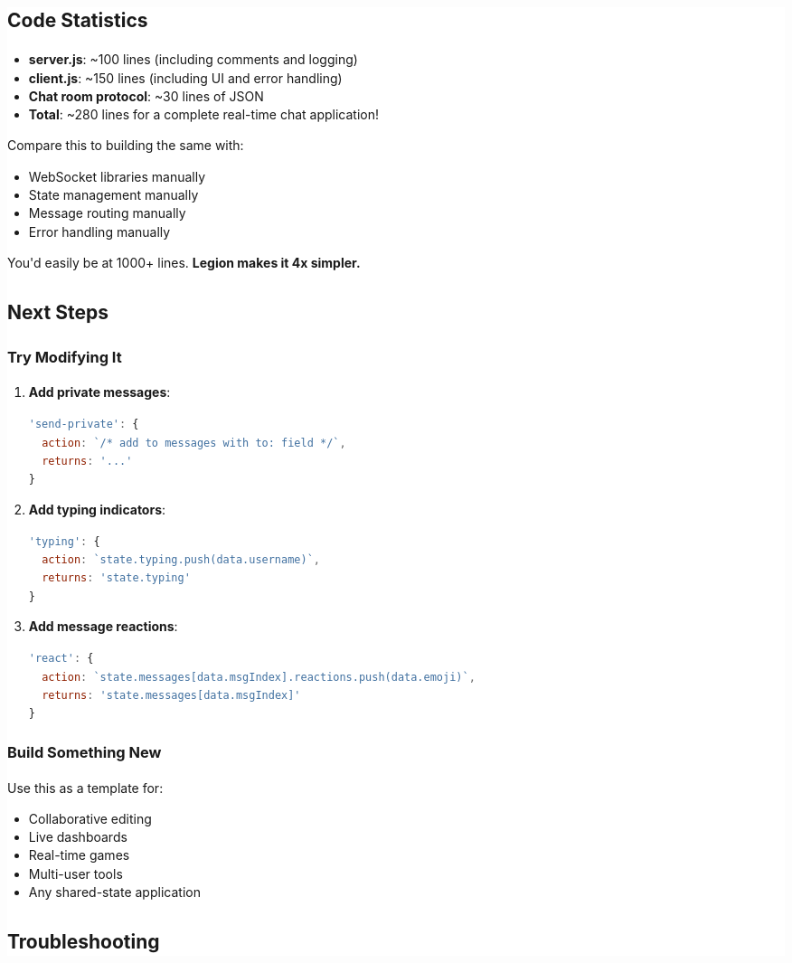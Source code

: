 ## Code Statistics

- **server.js**: ~100 lines (including comments and logging)
- **client.js**: ~150 lines (including UI and error handling)
- **Chat room protocol**: ~30 lines of JSON
- **Total**: ~280 lines for a complete real-time chat application!

Compare this to building the same with:
- WebSocket libraries manually
- State management manually
- Message routing manually
- Error handling manually

You'd easily be at 1000+ lines. **Legion makes it 4x simpler.**

## Next Steps

### Try Modifying It

1. **Add private messages**:
   ```javascript
   'send-private': {
     action: `/* add to messages with to: field */`,
     returns: '...'
   }
   ```

2. **Add typing indicators**:
   ```javascript
   'typing': {
     action: `state.typing.push(data.username)`,
     returns: 'state.typing'
   }
   ```

3. **Add message reactions**:
   ```javascript
   'react': {
     action: `state.messages[data.msgIndex].reactions.push(data.emoji)`,
     returns: 'state.messages[data.msgIndex]'
   }
   ```

### Build Something New

Use this as a template for:
- Collaborative editing
- Live dashboards
- Real-time games
- Multi-user tools
- Any shared-state application

## Troubleshooting
